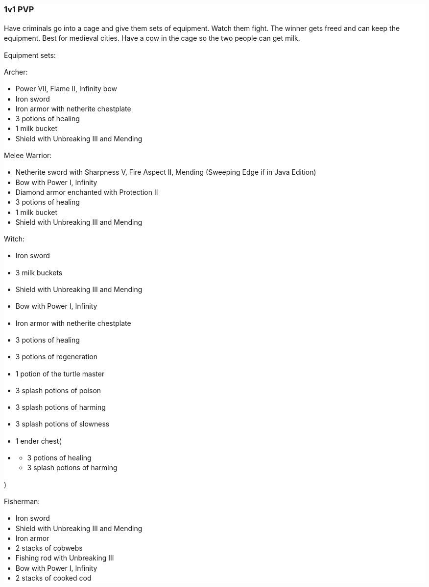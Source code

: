 ### 1v1 PVP
Have criminals go into a cage and give them sets of equipment. Watch them fight. The winner gets freed and can keep the equipment. Best for medieval cities.
Have a cow in the cage so the two people can get milk.

Equipment sets:

Archer:

- Power VII, Flame II, Infinity bow
- Iron sword
- Iron armor with netherite chestplate
- 3 potions of healing
- 1 milk bucket
- Shield with Unbreaking III and Mending

Melee Warrior:

- Netherite sword with Sharpness V, Fire Aspect II, Mending (Sweeping Edge if in Java Edition)
- Bow with Power I, Infinity
- Diamond armor enchanted with Protection II
- 3 potions of healing
- 1 milk bucket
- Shield with Unbreaking III and Mending

Witch:

- Iron sword
- 3 milk buckets
- Shield with Unbreaking III and Mending
- Bow with Power I, Infinity
- Iron armor with netherite chestplate
- 3 potions of healing
- 3 potions of regeneration
- 1 potion of the turtle master
- 3 splash potions of poison
- 3 splash potions of harming
- 3 splash potions of slowness
- 1 ender chest(

- 
	- 3 potions of healing
	- 3 splash potions of harming

)

Fisherman:

- Iron sword
- Shield with Unbreaking III and Mending
- Iron armor
- 2 stacks of cobwebs
- Fishing rod with Unbreaking III
- Bow with Power I, Infinity
- 2 stacks of cooked cod
